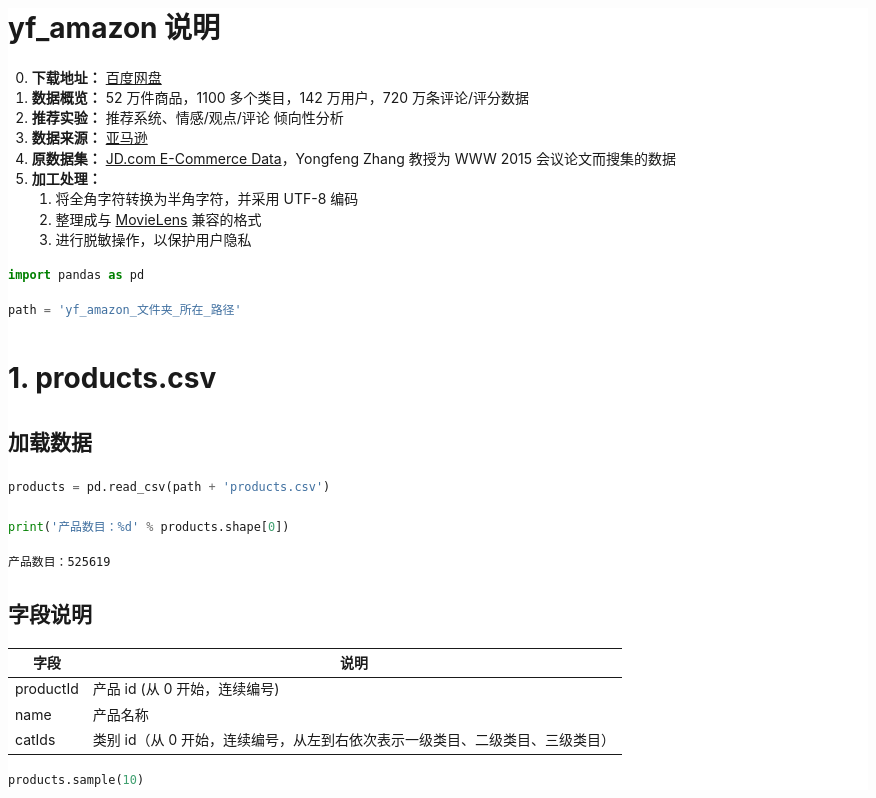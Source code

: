 # yf_amazon 说明
0. **下载地址：** [百度网盘](https://pan.baidu.com/s/1SbfpZb5cm-g2LmnYV_af8Q)
1. **数据概览：** 52 万件商品，1100 多个类目，142 万用户，720 万条评论/评分数据
2. **推荐实验：** 推荐系统、情感/观点/评论 倾向性分析
2. **数据来源：** [亚马逊](https://www.amazon.cn/)
3. **原数据集：** [JD.com E-Commerce Data](http://yongfeng.me/dataset/)，Yongfeng Zhang 教授为 WWW 2015 会议论文而搜集的数据
4. **加工处理：**
    1. 将全角字符转换为半角字符，并采用 UTF-8 编码
    2. 整理成与 [MovieLens](https://grouplens.org/datasets/movielens/) 兼容的格式
    3. 进行脱敏操作，以保护用户隐私


```python
import pandas as pd
```


```python
path = 'yf_amazon_文件夹_所在_路径'
```

# 1. products.csv

## 加载数据


```python
products = pd.read_csv(path + 'products.csv')

print('产品数目：%d' % products.shape[0])
```

    产品数目：525619


## 字段说明

| 字段 | 说明 |
| ---- | ---- |
| productId | 产品 id (从 0 开始，连续编号) |
| name | 产品名称 |
| catIds | 类别 id（从 0 开始，连续编号，从左到右依次表示一级类目、二级类目、三级类目） |


```python
products.sample(10)
```




<div>
<style scoped>
    .dataframe tbody tr th:only-of-type {
        vertical-align: middle;
    }
